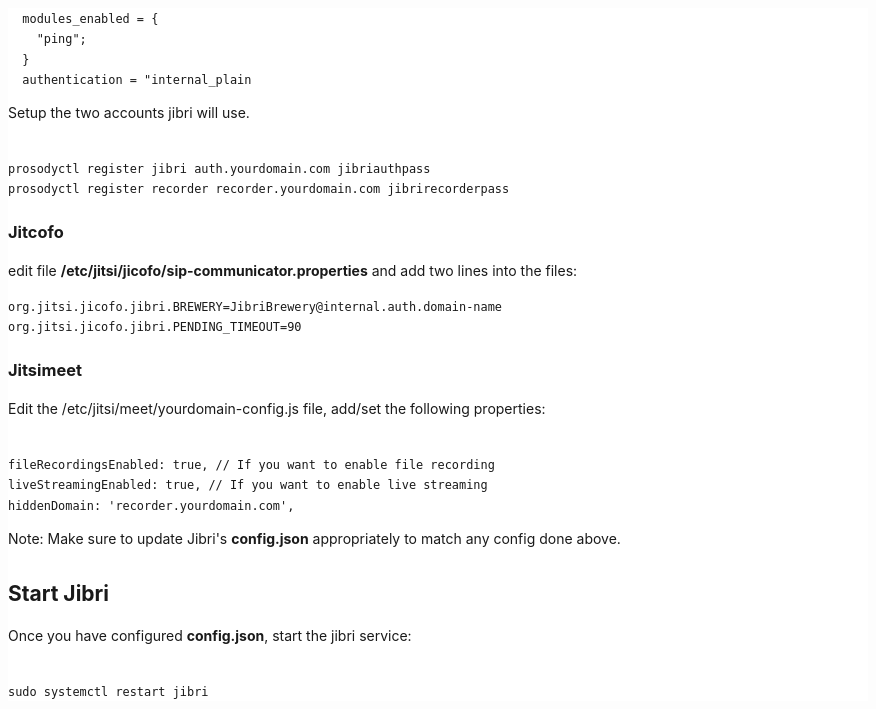 ```
  modules_enabled = {
    "ping";
  }
  authentication = "internal_plain
```
Setup the two accounts jibri will use.

```

prosodyctl register jibri auth.yourdomain.com jibriauthpass
prosodyctl register recorder recorder.yourdomain.com jibrirecorderpass

```

### Jitcofo

edit file **/etc/jitsi/jicofo/sip-communicator.properties** and add two lines into the files: 

```
org.jitsi.jicofo.jibri.BREWERY=JibriBrewery@internal.auth.domain-name
org.jitsi.jicofo.jibri.PENDING_TIMEOUT=90 

```
### Jitsimeet
Edit the /etc/jitsi/meet/yourdomain-config.js file, add/set the following properties:

```

fileRecordingsEnabled: true, // If you want to enable file recording
liveStreamingEnabled: true, // If you want to enable live streaming
hiddenDomain: 'recorder.yourdomain.com',

```

Note: Make sure to update Jibri's **config.json** appropriately to match any config done above.

## Start Jibri 
Once you have configured **config.json**, start the jibri service:

```

sudo systemctl restart jibri

```
